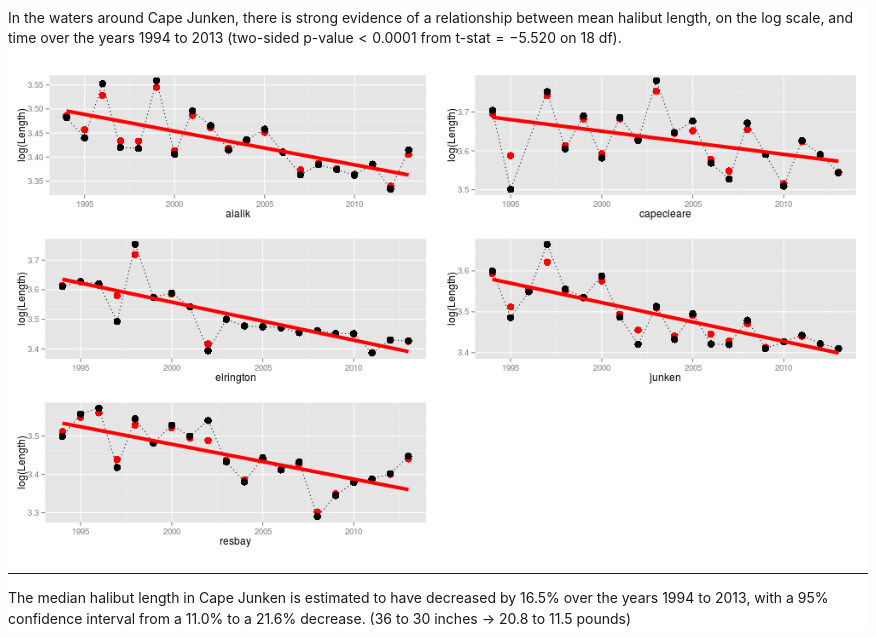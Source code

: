 In the waters around Cape Junken, there is strong evidence of a relationship between mean halibut length, on the log scale, and time over the years $1994$ to $2013$ (two-sided p-value$<0.0001$ from t-stat$=-5.520$ on $18$ df).









![plot of chunk plots2compare](assets/fig/plots2compare-1.png) 


---

The median halibut length in Cape Junken is estimated to have decreased by $16.5$% over the years $1994$ to $2013$, with a $95$% confidence interval from a $11.0$% to a $21.6$% decrease. ($36$ to $30$ inches $\rightarrow$ $20.8$ to $11.5$ pounds)
